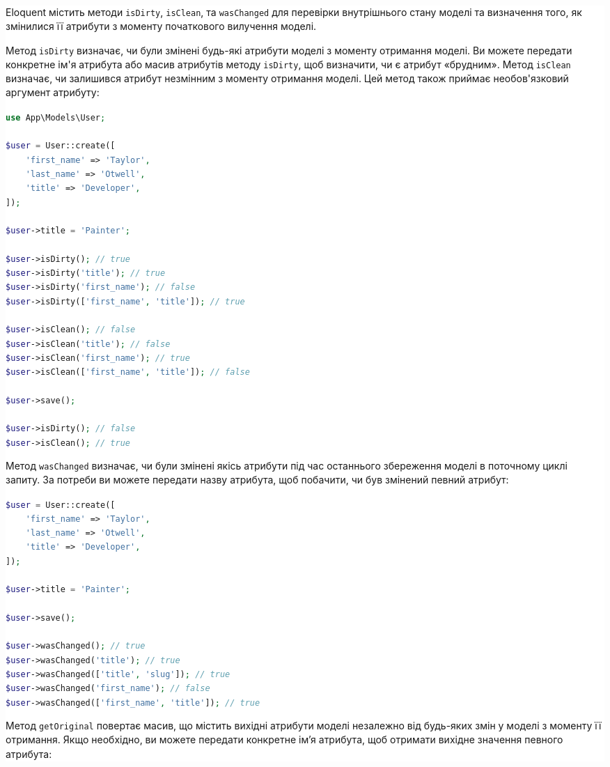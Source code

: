 Eloquent містить методи `isDirty`, `isClean`, та `wasChanged` для перевірки внутрішнього стану моделі та визначення того, як змінилися її атрибути з моменту початкового вилучення моделі.

Метод `isDirty` визначає, чи були змінені будь-які атрибути моделі з моменту отримання моделі. Ви можете передати конкретне ім'я атрибута або масив атрибутів методу `isDirty`, щоб визначити, чи є атрибут «брудним». Метод `isClean` визначає, чи залишився атрибут незмінним з моменту отримання моделі. Цей метод також приймає необов'язковий аргумент атрибуту:

```php
use App\Models\User;

$user = User::create([
	'first_name' => 'Taylor',
	'last_name' => 'Otwell',
	'title' => 'Developer',
]);

$user->title = 'Painter';

$user->isDirty(); // true
$user->isDirty('title'); // true
$user->isDirty('first_name'); // false
$user->isDirty(['first_name', 'title']); // true

$user->isClean(); // false
$user->isClean('title'); // false
$user->isClean('first_name'); // true
$user->isClean(['first_name', 'title']); // false

$user->save();

$user->isDirty(); // false
$user->isClean(); // true
```
Метод `wasChanged` визначає, чи були змінені якісь атрибути під час останнього збереження моделі в поточному циклі запиту. За потреби ви можете передати назву атрибута, щоб побачити, чи був змінений певний атрибут:

```php
$user = User::create([
	'first_name' => 'Taylor',
	'last_name' => 'Otwell',
	'title' => 'Developer',
]);

$user->title = 'Painter';

$user->save();

$user->wasChanged(); // true
$user->wasChanged('title'); // true
$user->wasChanged(['title', 'slug']); // true
$user->wasChanged('first_name'); // false
$user->wasChanged(['first_name', 'title']); // true
```
Метод `getOriginal` повертає масив, що містить вихідні атрибути моделі незалежно від будь-яких змін у моделі з моменту її отримання. Якщо необхідно, ви можете передати конкретне ім’я атрибута, щоб отримати вихідне значення певного атрибута:
